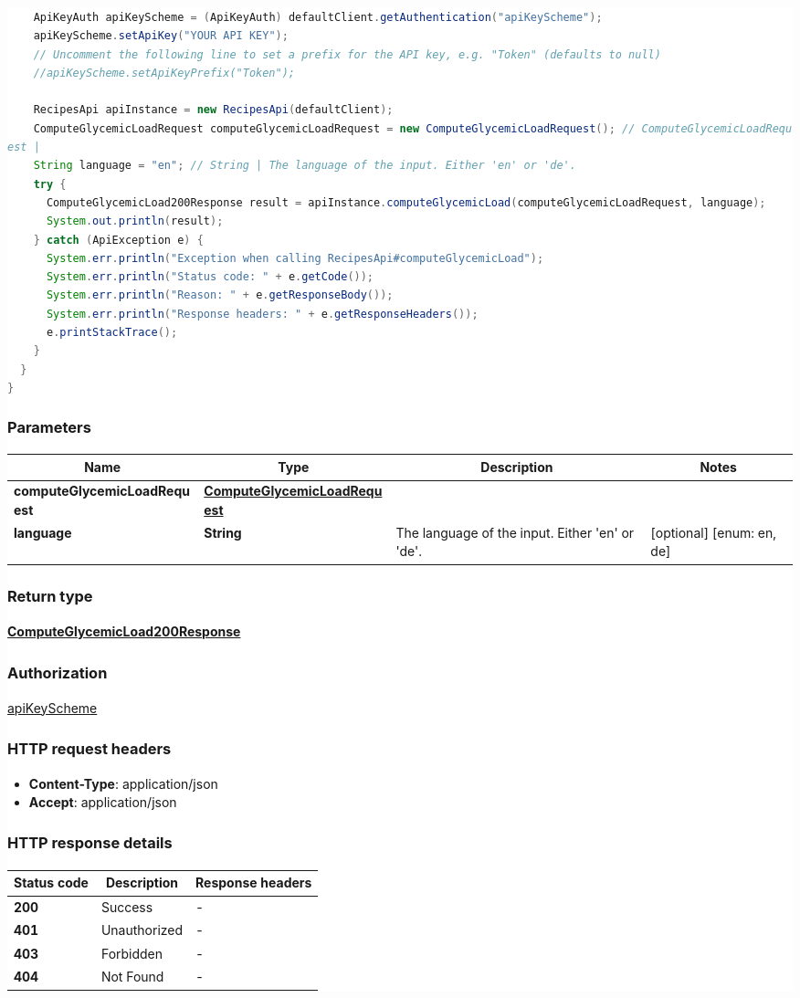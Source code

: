 ```java
    ApiKeyAuth apiKeyScheme = (ApiKeyAuth) defaultClient.getAuthentication("apiKeyScheme");
    apiKeyScheme.setApiKey("YOUR API KEY");
    // Uncomment the following line to set a prefix for the API key, e.g. "Token" (defaults to null)
    //apiKeyScheme.setApiKeyPrefix("Token");

    RecipesApi apiInstance = new RecipesApi(defaultClient);
    ComputeGlycemicLoadRequest computeGlycemicLoadRequest = new ComputeGlycemicLoadRequest(); // ComputeGlycemicLoadRequest | 
    String language = "en"; // String | The language of the input. Either 'en' or 'de'.
    try {
      ComputeGlycemicLoad200Response result = apiInstance.computeGlycemicLoad(computeGlycemicLoadRequest, language);
      System.out.println(result);
    } catch (ApiException e) {
      System.err.println("Exception when calling RecipesApi#computeGlycemicLoad");
      System.err.println("Status code: " + e.getCode());
      System.err.println("Reason: " + e.getResponseBody());
      System.err.println("Response headers: " + e.getResponseHeaders());
      e.printStackTrace();
    }
  }
}
```

### Parameters

| Name | Type | Description  | Notes |
|------------- | ------------- | ------------- | -------------|
| **computeGlycemicLoadRequest** | [**ComputeGlycemicLoadRequest**](ComputeGlycemicLoadRequest.md)|  | |
| **language** | **String**| The language of the input. Either &#39;en&#39; or &#39;de&#39;. | [optional] [enum: en, de] |

### Return type

[**ComputeGlycemicLoad200Response**](ComputeGlycemicLoad200Response.md)

### Authorization

[apiKeyScheme](../README.md#apiKeyScheme)

### HTTP request headers

 - **Content-Type**: application/json
 - **Accept**: application/json

### HTTP response details
| Status code | Description | Response headers |
|-------------|-------------|------------------|
| **200** | Success |  -  |
| **401** | Unauthorized |  -  |
| **403** | Forbidden |  -  |
| **404** | Not Found |  -  |
